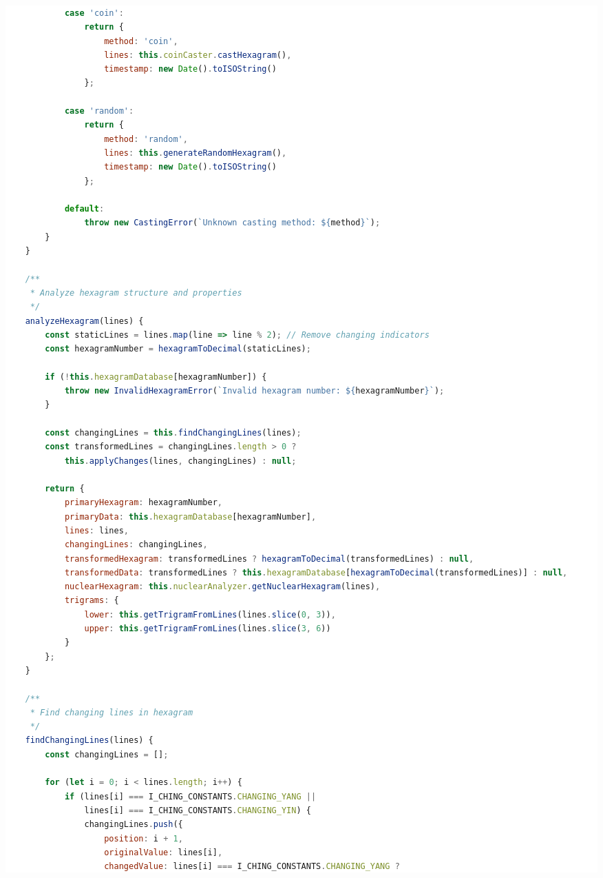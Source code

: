 ```javascript
            case 'coin':
                return {
                    method: 'coin',
                    lines: this.coinCaster.castHexagram(),
                    timestamp: new Date().toISOString()
                };

            case 'random':
                return {
                    method: 'random',
                    lines: this.generateRandomHexagram(),
                    timestamp: new Date().toISOString()
                };

            default:
                throw new CastingError(`Unknown casting method: ${method}`);
        }
    }

    /**
     * Analyze hexagram structure and properties
     */
    analyzeHexagram(lines) {
        const staticLines = lines.map(line => line % 2); // Remove changing indicators
        const hexagramNumber = hexagramToDecimal(staticLines);

        if (!this.hexagramDatabase[hexagramNumber]) {
            throw new InvalidHexagramError(`Invalid hexagram number: ${hexagramNumber}`);
        }

        const changingLines = this.findChangingLines(lines);
        const transformedLines = changingLines.length > 0 ?
            this.applyChanges(lines, changingLines) : null;

        return {
            primaryHexagram: hexagramNumber,
            primaryData: this.hexagramDatabase[hexagramNumber],
            lines: lines,
            changingLines: changingLines,
            transformedHexagram: transformedLines ? hexagramToDecimal(transformedLines) : null,
            transformedData: transformedLines ? this.hexagramDatabase[hexagramToDecimal(transformedLines)] : null,
            nuclearHexagram: this.nuclearAnalyzer.getNuclearHexagram(lines),
            trigrams: {
                lower: this.getTrigramFromLines(lines.slice(0, 3)),
                upper: this.getTrigramFromLines(lines.slice(3, 6))
            }
        };
    }

    /**
     * Find changing lines in hexagram
     */
    findChangingLines(lines) {
        const changingLines = [];

        for (let i = 0; i < lines.length; i++) {
            if (lines[i] === I_CHING_CONSTANTS.CHANGING_YANG ||
                lines[i] === I_CHING_CONSTANTS.CHANGING_YIN) {
                changingLines.push({
                    position: i + 1,
                    originalValue: lines[i],
                    changedValue: lines[i] === I_CHING_CONSTANTS.CHANGING_YANG ?
```